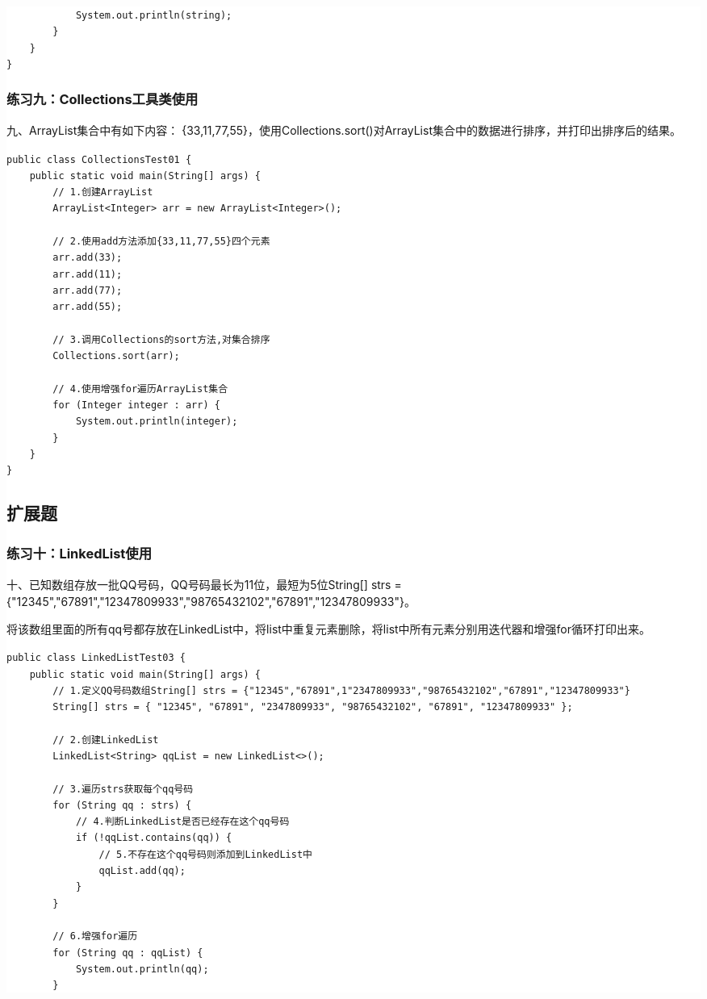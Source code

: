 ```
            System.out.println(string);
        }
    }
}
```

### 练习九：Collections工具类使用

九、ArrayList集合中有如下内容： {33,11,77,55}，使用Collections.sort()对ArrayList集合中的数据进行排序，并打印出排序后的结果。

```
public class CollectionsTest01 {
    public static void main(String[] args) {
        // 1.创建ArrayList
        ArrayList<Integer> arr = new ArrayList<Integer>();

        // 2.使用add方法添加{33,11,77,55}四个元素
        arr.add(33);
        arr.add(11);
        arr.add(77);
        arr.add(55);

        // 3.调用Collections的sort方法,对集合排序
        Collections.sort(arr);

        // 4.使用增强for遍历ArrayList集合
        for (Integer integer : arr) {
            System.out.println(integer);
        }
    }
}
```

## 扩展题

### 练习十：LinkedList使用

十、已知数组存放一批QQ号码，QQ号码最长为11位，最短为5位String[] strs = {"12345","67891","12347809933","98765432102","67891","12347809933"}。

将该数组里面的所有qq号都存放在LinkedList中，将list中重复元素删除，将list中所有元素分别用迭代器和增强for循环打印出来。

```
public class LinkedListTest03 {
    public static void main(String[] args) {
        // 1.定义QQ号码数组String[] strs = {"12345","67891",1"2347809933","98765432102","67891","12347809933"}
        String[] strs = { "12345", "67891", "2347809933", "98765432102", "67891", "12347809933" };

        // 2.创建LinkedList
        LinkedList<String> qqList = new LinkedList<>();

        // 3.遍历strs获取每个qq号码
        for (String qq : strs) {
            // 4.判断LinkedList是否已经存在这个qq号码
            if (!qqList.contains(qq)) {
                // 5.不存在这个qq号码则添加到LinkedList中
                qqList.add(qq);
            }
        }

        // 6.增强for遍历
        for (String qq : qqList) {
            System.out.println(qq);
        }
```